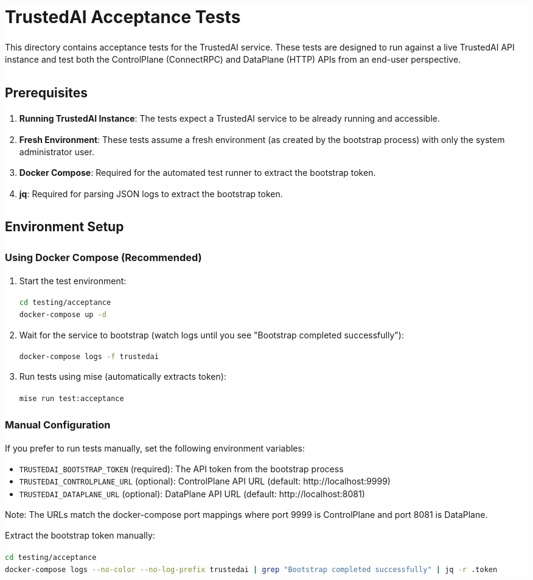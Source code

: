 



# TrustedAI Acceptance Tests

This directory contains acceptance tests for the TrustedAI service. These tests are designed to run against a live TrustedAI API instance and test both the ControlPlane (ConnectRPC) and DataPlane (HTTP) APIs from an end-user perspective.

## Prerequisites

1. **Running TrustedAI Instance**: The tests expect a TrustedAI service to be already running and accessible.

2. **Fresh Environment**: These tests assume a fresh environment (as created by the bootstrap process) with only the system administrator user.

3. **Docker Compose**: Required for the automated test runner to extract the bootstrap token.

4. **jq**: Required for parsing JSON logs to extract the bootstrap token.

## Environment Setup

### Using Docker Compose (Recommended)

1. Start the test environment:
   ```bash
   cd testing/acceptance
   docker-compose up -d
   ```

2. Wait for the service to bootstrap (watch logs until you see "Bootstrap completed successfully"):
   ```bash
   docker-compose logs -f trustedai
   ```

3. Run tests using mise (automatically extracts token):
   ```bash
   mise run test:acceptance
   ```

### Manual Configuration

If you prefer to run tests manually, set the following environment variables:

- `TRUSTEDAI_BOOTSTRAP_TOKEN` (required): The API token from the bootstrap process
- `TRUSTEDAI_CONTROLPLANE_URL` (optional): ControlPlane API URL (default: http://localhost:9999)
- `TRUSTEDAI_DATAPLANE_URL` (optional): DataPlane API URL (default: http://localhost:8081)

Note: The URLs match the docker-compose port mappings where port 9999 is ControlPlane and port 8081 is DataPlane.

Extract the bootstrap token manually:
```bash
cd testing/acceptance
docker-compose logs --no-color --no-log-prefix trustedai | grep "Bootstrap completed successfully" | jq -r .token
```
